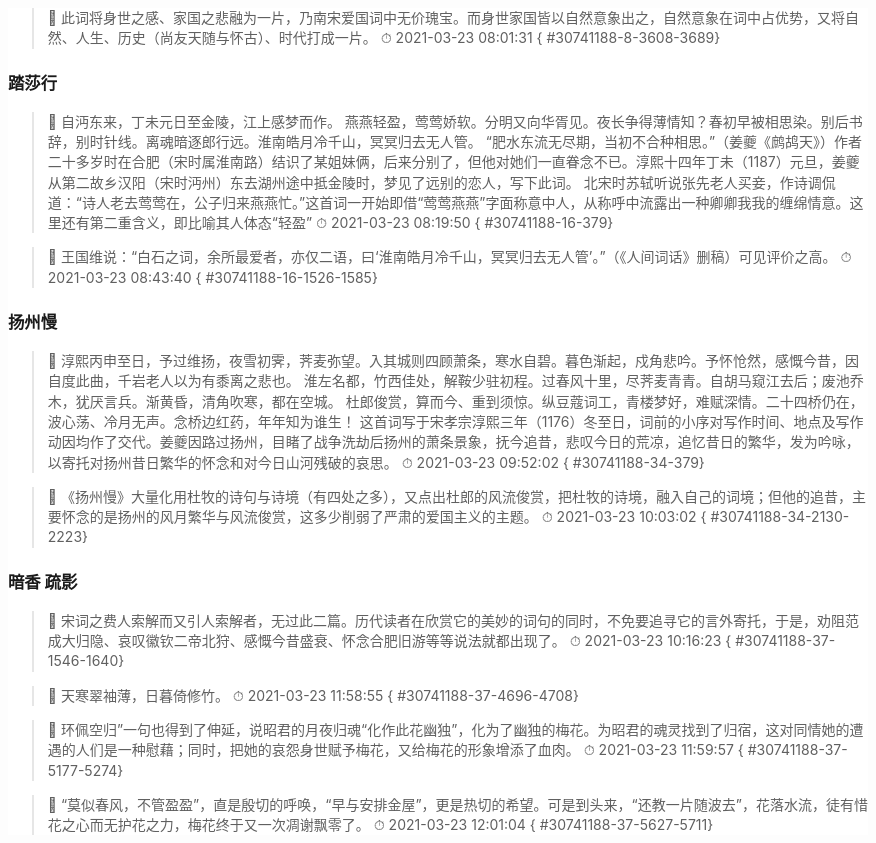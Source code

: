 
> 📌 此词将身世之感、家国之悲融为一片，乃南宋爱国词中无价瑰宝。而身世家国皆以自然意象出之，自然意象在词中占优势，又将自然、人生、历史（尚友天随与怀古）、时代打成一片。
> ⏱ 2021-03-23 08:01:31
{ #30741188-8-3608-3689}


### 踏莎行

> 📌 自沔东来，丁未元日至金陵，江上感梦而作。
燕燕轻盈，莺莺娇软。分明又向华胥见。夜长争得薄情知？春初早被相思染。别后书辞，别时针线。离魂暗逐郎行远。淮南皓月冷千山，冥冥归去无人管。
“肥水东流无尽期，当初不合种相思。”（姜夔《鹧鸪天》）作者二十多岁时在合肥（宋时属淮南路）结识了某姐妹俩，后来分别了，但他对她们一直眷念不已。淳熙十四年丁未（1187）元旦，姜夔从第二故乡汉阳（宋时沔州）东去湖州途中抵金陵时，梦见了远别的恋人，写下此词。
北宋时苏轼听说张先老人买妾，作诗调侃道：“诗人老去莺莺在，公子归来燕燕忙。”这首词一开始即借“莺莺燕燕”字面称意中人，从称呼中流露出一种卿卿我我的缠绵情意。这里还有第二重含义，即比喻其人体态“轻盈”
> ⏱ 2021-03-23 08:19:50
{ #30741188-16-379}


> 📌 王国维说：“白石之词，余所最爱者，亦仅二语，曰‘淮南皓月冷千山，冥冥归去无人管’。”（《人间词话》删稿）可见评价之高。
> ⏱ 2021-03-23 08:43:40
{ #30741188-16-1526-1585}


### 扬州慢

> 📌 淳熙丙申至日，予过维扬，夜雪初霁，荠麦弥望。入其城则四顾萧条，寒水自碧。暮色渐起，戍角悲吟。予怀怆然，感慨今昔，因自度此曲，千岩老人以为有黍离之悲也。
淮左名都，竹西佳处，解鞍少驻初程。过春风十里，尽荠麦青青。自胡马窥江去后；废池乔木，犹厌言兵。渐黄昏，清角吹寒，都在空城。 杜郎俊赏，算而今、重到须惊。纵豆蔻词工，青楼梦好，难赋深情。二十四桥仍在，波心荡、冷月无声。念桥边红药，年年知为谁生！
这首词写于宋孝宗淳熙三年（1176）冬至日，词前的小序对写作时间、地点及写作动因均作了交代。姜夔因路过扬州，目睹了战争洗劫后扬州的萧条景象，抚今追昔，悲叹今日的荒凉，追忆昔日的繁华，发为吟咏，以寄托对扬州昔日繁华的怀念和对今日山河残破的哀思。
> ⏱ 2021-03-23 09:52:02
{ #30741188-34-379}


> 📌 《扬州慢》大量化用杜牧的诗句与诗境（有四处之多），又点出杜郎的风流俊赏，把杜牧的诗境，融入自己的词境；但他的追昔，主要怀念的是扬州的风月繁华与风流俊赏，这多少削弱了严肃的爱国主义的主题。
> ⏱ 2021-03-23 10:03:02
{ #30741188-34-2130-2223}


### 暗香 疏影

> 📌 宋词之费人索解而又引人索解者，无过此二篇。历代读者在欣赏它的美妙的词句的同时，不免要追寻它的言外寄托，于是，劝阻范成大归隐、哀叹徽钦二帝北狩、感慨今昔盛衰、怀念合肥旧游等等说法就都出现了。
> ⏱ 2021-03-23 10:16:23
{ #30741188-37-1546-1640}


> 📌 天寒翠袖薄，日暮倚修竹。
> ⏱ 2021-03-23 11:58:55
{ #30741188-37-4696-4708}


> 📌 环佩空归”一句也得到了伸延，说昭君的月夜归魂“化作此花幽独”，化为了幽独的梅花。为昭君的魂灵找到了归宿，这对同情她的遭遇的人们是一种慰藉；同时，把她的哀怨身世赋予梅花，又给梅花的形象增添了血肉。
> ⏱ 2021-03-23 11:59:57
{ #30741188-37-5177-5274}


> 📌 “莫似春风，不管盈盈”，直是殷切的呼唤，“早与安排金屋”，更是热切的希望。可是到头来，“还教一片随波去”，花落水流，徒有惜花之心而无护花之力，梅花终于又一次凋谢飘零了。
> ⏱ 2021-03-23 12:01:04
{ #30741188-37-5627-5711}

